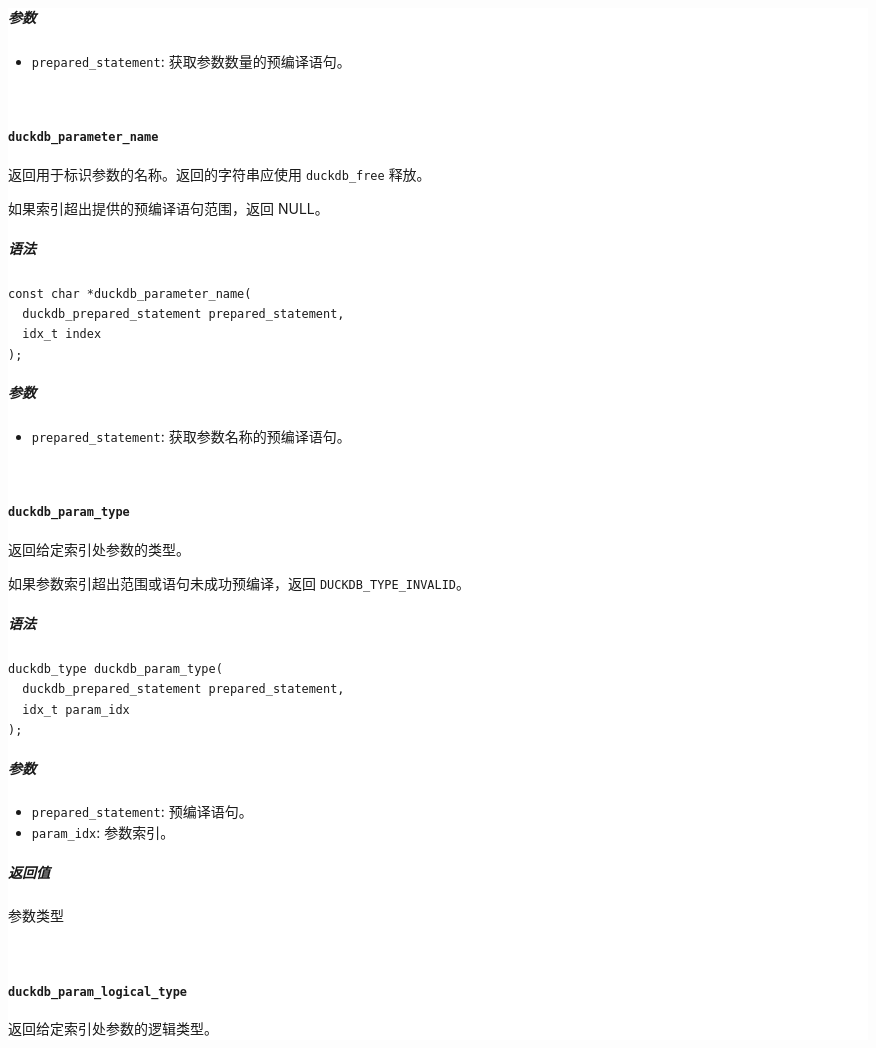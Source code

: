 ##### 参数

* `prepared_statement`: 获取参数数量的预编译语句。

<br>

#### `duckdb_parameter_name`

返回用于标识参数的名称。返回的字符串应使用 `duckdb_free` 释放。

如果索引超出提供的预编译语句范围，返回 NULL。

##### 语法

<div class="language-c highlighter-rouge"><div class="highlight"><pre class="highlight"><code><span class="kt">const</span> <span class="kt">char</span> *<span class="nv">duckdb_parameter_name</span>(<span class="nv">
</span>  <span class="kt">duckdb_prepared_statement</span> <span class="nv">prepared_statement</span>,<span class="nv">
</span>  <span class="kt">idx_t</span> <span class="nv">index
</span>);</code></pre></div></div>

##### 参数

* `prepared_statement`: 获取参数名称的预编译语句。

<br>

#### `duckdb_param_type`

返回给定索引处参数的类型。

如果参数索引超出范围或语句未成功预编译，返回 `DUCKDB_TYPE_INVALID`。

##### 语法

<div class="language-c highlighter-rouge"><div class="highlight"><pre class="highlight"><code><span class="kt">duckdb_type</span> <span class="nv">duckdb_param_type</span>(<span class="nv">
</span>  <span class="kt">duckdb_prepared_statement</span> <span class="nv">prepared_statement</span>,<span class="nv">
</span>  <span class="kt">idx_t</span> <span class="nv">param_idx
</span>);</code></pre></div></div>

##### 参数

* `prepared_statement`: 预编译语句。
* `param_idx`: 参数索引。

##### 返回值

参数类型

<br>

#### `duckdb_param_logical_type`

返回给定索引处参数的逻辑类型。
